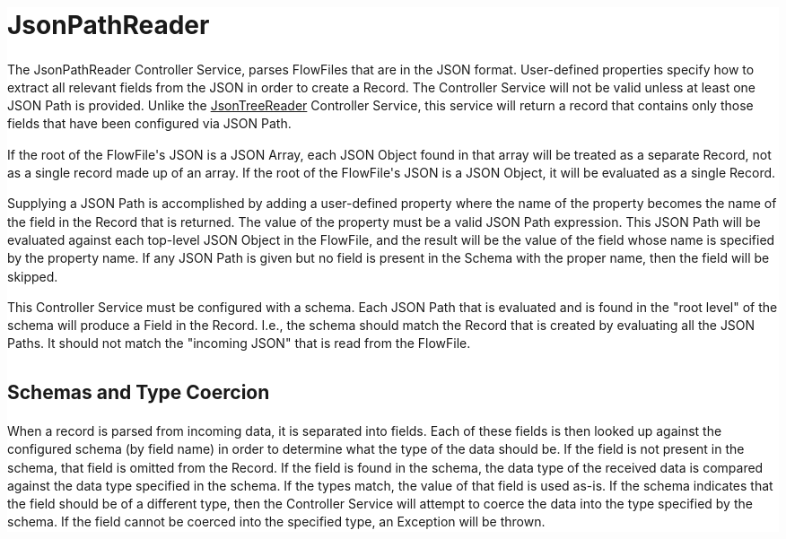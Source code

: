 

# JsonPathReader

The JsonPathReader Controller Service, parses FlowFiles that are in the JSON format. User-defined properties specify how
to extract all relevant fields from the JSON in order to create a Record. The Controller Service will not be valid
unless at least one JSON Path is provided. Unlike
the [JsonTreeReader](../org.apache.nifi.json.JsonTreeReader/additionalDetails) Controller Service, this service
will return a record that contains only those fields that have been configured via JSON Path.

If the root of the FlowFile's JSON is a JSON Array, each JSON Object found in that array will be treated as a separate
Record, not as a single record made up of an array. If the root of the FlowFile's JSON is a JSON Object, it will be
evaluated as a single Record.

Supplying a JSON Path is accomplished by adding a user-defined property where the name of the property becomes the name
of the field in the Record that is returned. The value of the property must be a valid JSON Path expression. This JSON
Path will be evaluated against each top-level JSON Object in the FlowFile, and the result will be the value of the field
whose name is specified by the property name. If any JSON Path is given but no field is present in the Schema with the
proper name, then the field will be skipped.

This Controller Service must be configured with a schema. Each JSON Path that is evaluated and is found in the "root
level" of the schema will produce a Field in the Record. I.e., the schema should match the Record that is created by
evaluating all the JSON Paths. It should not match the "incoming JSON" that is read from the FlowFile.

## Schemas and Type Coercion

When a record is parsed from incoming data, it is separated into fields. Each of these fields is then looked up against
the configured schema (by field name) in order to determine what the type of the data should be. If the field is not
present in the schema, that field is omitted from the Record. If the field is found in the schema, the data type of the
received data is compared against the data type specified in the schema. If the types match, the value of that field is
used as-is. If the schema indicates that the field should be of a different type, then the Controller Service will
attempt to coerce the data into the type specified by the schema. If the field cannot be coerced into the specified
type, an Exception will be thrown.
